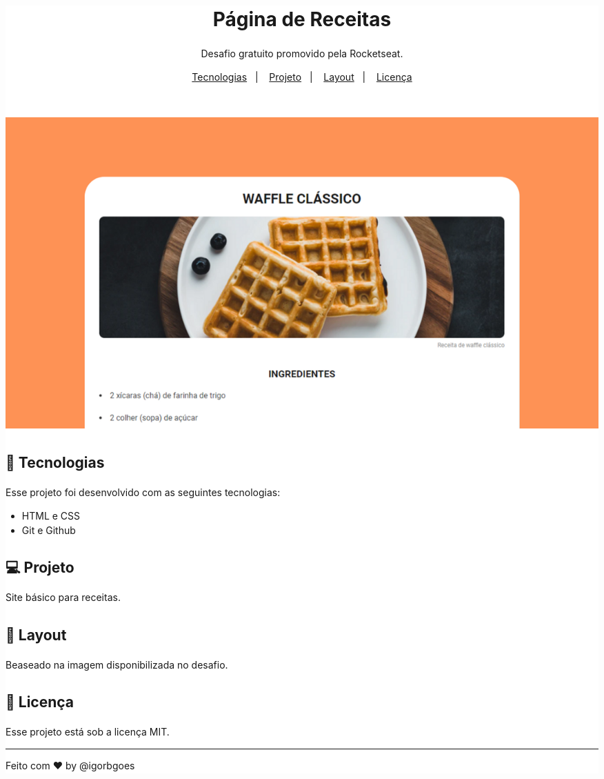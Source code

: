 <h1 align="center"> Página de Receitas </h1>

<p align="center">
Desafio gratuito promovido pela Rocketseat.
</p>

<p align="center">
  <a href="#-tecnologias">Tecnologias</a>&nbsp;&nbsp;&nbsp;|&nbsp;&nbsp;&nbsp;
  <a href="#-projeto">Projeto</a>&nbsp;&nbsp;&nbsp;|&nbsp;&nbsp;&nbsp;
  <a href="#-layout">Layout</a>&nbsp;&nbsp;&nbsp;|&nbsp;&nbsp;&nbsp;
  <a href="#memo-licença">Licença</a>
</p>

<br>

<p align="center">
  <img alt="projeto DvLinks" src="./assets/preview.png" width="100%">
</p>

## 🚀 Tecnologias

Esse projeto foi desenvolvido com as seguintes tecnologias:

- HTML e CSS
- Git e Github

## 💻 Projeto

Site básico para receitas.

## 🔖 Layout

Beaseado na imagem disponibilizada no desafio.

## :memo: Licença

Esse projeto está sob a licença MIT.

---

Feito com ♥ by @igorbgoes
